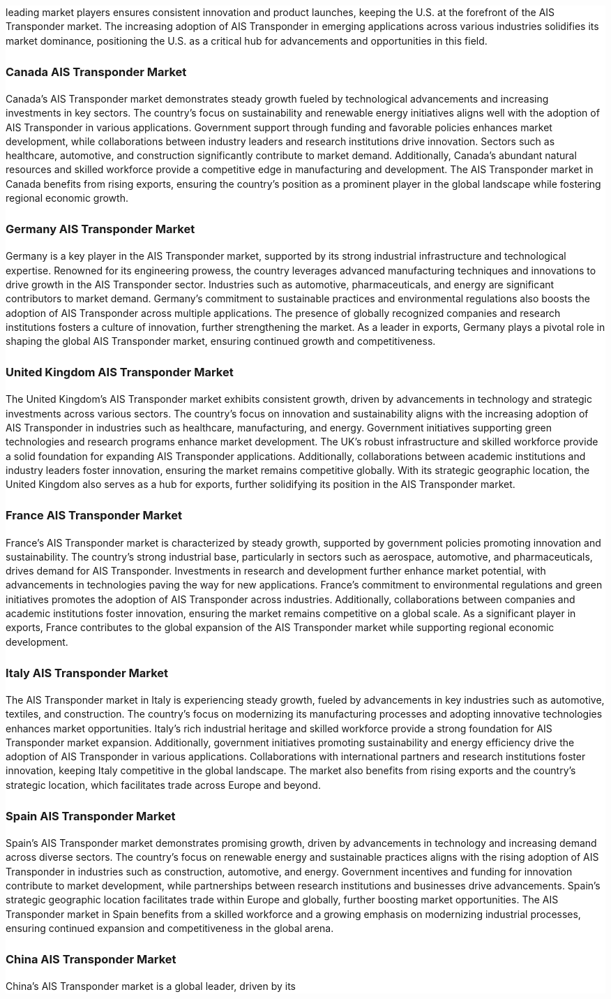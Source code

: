 leading market players ensures consistent innovation and product launches, keeping the U.S. at the forefront of the AIS Transponder market. The increasing adoption of AIS Transponder in emerging applications across various industries solidifies its market dominance, positioning the U.S. as a critical hub for advancements and opportunities in this field.</p><h3>Canada AIS Transponder Market</h3><p>Canada&rsquo;s AIS Transponder market demonstrates steady growth fueled by technological advancements and increasing investments in key sectors. The country&rsquo;s focus on sustainability and renewable energy initiatives aligns well with the adoption of AIS Transponder in various applications. Government support through funding and favorable policies enhances market development, while collaborations between industry leaders and research institutions drive innovation. Sectors such as healthcare, automotive, and construction significantly contribute to market demand. Additionally, Canada&rsquo;s abundant natural resources and skilled workforce provide a competitive edge in manufacturing and development. The AIS Transponder market in Canada benefits from rising exports, ensuring the country&rsquo;s position as a prominent player in the global landscape while fostering regional economic growth.</p><h3>Germany AIS Transponder Market</h3><p>Germany is a key player in the AIS Transponder market, supported by its strong industrial infrastructure and technological expertise. Renowned for its engineering prowess, the country leverages advanced manufacturing techniques and innovations to drive growth in the AIS Transponder sector. Industries such as automotive, pharmaceuticals, and energy are significant contributors to market demand. Germany&rsquo;s commitment to sustainable practices and environmental regulations also boosts the adoption of AIS Transponder across multiple applications. The presence of globally recognized companies and research institutions fosters a culture of innovation, further strengthening the market. As a leader in exports, Germany plays a pivotal role in shaping the global AIS Transponder market, ensuring continued growth and competitiveness.</p><h3>United Kingdom AIS Transponder Market</h3><p>The United Kingdom&rsquo;s AIS Transponder market exhibits consistent growth, driven by advancements in technology and strategic investments across various sectors. The country&rsquo;s focus on innovation and sustainability aligns with the increasing adoption of AIS Transponder in industries such as healthcare, manufacturing, and energy. Government initiatives supporting green technologies and research programs enhance market development. The UK&rsquo;s robust infrastructure and skilled workforce provide a solid foundation for expanding AIS Transponder applications. Additionally, collaborations between academic institutions and industry leaders foster innovation, ensuring the market remains competitive globally. With its strategic geographic location, the United Kingdom also serves as a hub for exports, further solidifying its position in the AIS Transponder market.</p><h3>France AIS Transponder Market</h3><p>France&rsquo;s AIS Transponder market is characterized by steady growth, supported by government policies promoting innovation and sustainability. The country&rsquo;s strong industrial base, particularly in sectors such as aerospace, automotive, and pharmaceuticals, drives demand for AIS Transponder. Investments in research and development further enhance market potential, with advancements in technologies paving the way for new applications. France&rsquo;s commitment to environmental regulations and green initiatives promotes the adoption of AIS Transponder across industries. Additionally, collaborations between companies and academic institutions foster innovation, ensuring the market remains competitive on a global scale. As a significant player in exports, France contributes to the global expansion of the AIS Transponder market while supporting regional economic development.</p><h3>Italy AIS Transponder Market</h3><p>The AIS Transponder market in Italy is experiencing steady growth, fueled by advancements in key industries such as automotive, textiles, and construction. The country&rsquo;s focus on modernizing its manufacturing processes and adopting innovative technologies enhances market opportunities. Italy&rsquo;s rich industrial heritage and skilled workforce provide a strong foundation for AIS Transponder market expansion. Additionally, government initiatives promoting sustainability and energy efficiency drive the adoption of AIS Transponder in various applications. Collaborations with international partners and research institutions foster innovation, keeping Italy competitive in the global landscape. The market also benefits from rising exports and the country&rsquo;s strategic location, which facilitates trade across Europe and beyond.</p><h3>Spain AIS Transponder Market</h3><p>Spain&rsquo;s AIS Transponder market demonstrates promising growth, driven by advancements in technology and increasing demand across diverse sectors. The country&rsquo;s focus on renewable energy and sustainable practices aligns with the rising adoption of AIS Transponder in industries such as construction, automotive, and energy. Government incentives and funding for innovation contribute to market development, while partnerships between research institutions and businesses drive advancements. Spain&rsquo;s strategic geographic location facilitates trade within Europe and globally, further boosting market opportunities. The AIS Transponder market in Spain benefits from a skilled workforce and a growing emphasis on modernizing industrial processes, ensuring continued expansion and competitiveness in the global arena.</p><h3>China AIS Transponder Market</h3><p>China&rsquo;s AIS Transponder market is a global leader, driven by its